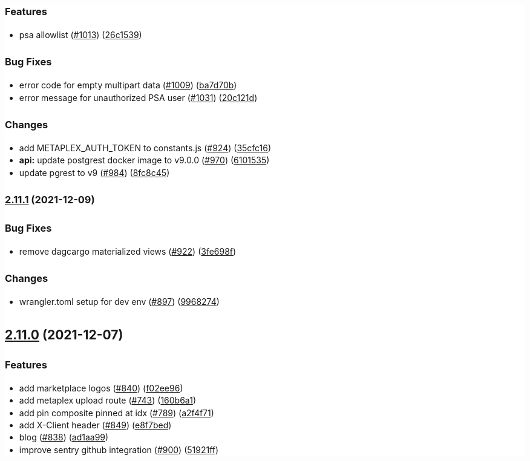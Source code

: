 
### Features

* psa allowlist ([#1013](https://www.github.com/nftstorage/nft.storage/issues/1013)) ([26c1539](https://www.github.com/nftstorage/nft.storage/commit/26c153911e8a62dbaeb00613d32a78aa5a26af9c))


### Bug Fixes

* error code for empty multipart data ([#1009](https://www.github.com/nftstorage/nft.storage/issues/1009)) ([ba7d70b](https://www.github.com/nftstorage/nft.storage/commit/ba7d70ba01537b5840bb06a8f0187478d7eac70b))
* error message for unauthorized PSA user ([#1031](https://www.github.com/nftstorage/nft.storage/issues/1031)) ([20c121d](https://www.github.com/nftstorage/nft.storage/commit/20c121dda58c33485a146f0618931efc70b64927))


### Changes

* add METAPLEX_AUTH_TOKEN to constants.js ([#924](https://www.github.com/nftstorage/nft.storage/issues/924)) ([35cfc16](https://www.github.com/nftstorage/nft.storage/commit/35cfc1621f8ff0db642736cbb0a82228d3a8d5ed))
* **api:** update postgrest docker image to v9.0.0 ([#970](https://www.github.com/nftstorage/nft.storage/issues/970)) ([6101535](https://www.github.com/nftstorage/nft.storage/commit/6101535aba5ce1953c085f72d7520154da843b4f))
* update pgrest to v9 ([#984](https://www.github.com/nftstorage/nft.storage/issues/984)) ([8fc8c45](https://www.github.com/nftstorage/nft.storage/commit/8fc8c4554763b0f921d3dbcacbe4961c9b656aae))

### [2.11.1](https://www.github.com/nftstorage/nft.storage/compare/api-v2.11.0...api-v2.11.1) (2021-12-09)


### Bug Fixes

* remove dagcargo materialized views ([#922](https://www.github.com/nftstorage/nft.storage/issues/922)) ([3fe698f](https://www.github.com/nftstorage/nft.storage/commit/3fe698f9579c7f3eaa5c12ee68621953dca9f62e))


### Changes

* wrangler.toml setup for dev env ([#897](https://www.github.com/nftstorage/nft.storage/issues/897)) ([9968274](https://www.github.com/nftstorage/nft.storage/commit/9968274a98959ac508f65a0a04026c8cf1adf43e))

## [2.11.0](https://www.github.com/nftstorage/nft.storage/compare/api-v2.10.0...api-v2.11.0) (2021-12-07)


### Features

* add marketplace logos ([#840](https://www.github.com/nftstorage/nft.storage/issues/840)) ([f02ee96](https://www.github.com/nftstorage/nft.storage/commit/f02ee9648bbb284399b00c0d11e3445166b95bbf))
* add metaplex upload route ([#743](https://www.github.com/nftstorage/nft.storage/issues/743)) ([160b6a1](https://www.github.com/nftstorage/nft.storage/commit/160b6a178328c0d9fa9d1b04f6c8a7bccc132901))
* add pin composite pinned at idx ([#789](https://www.github.com/nftstorage/nft.storage/issues/789)) ([a2f4f71](https://www.github.com/nftstorage/nft.storage/commit/a2f4f71738a21567767d4f3daf0f1eceae088320))
* add X-Client header ([#849](https://www.github.com/nftstorage/nft.storage/issues/849)) ([e8f7bed](https://www.github.com/nftstorage/nft.storage/commit/e8f7bed8953a6894421f1a72105d7775b4e72f2e))
* blog ([#838](https://www.github.com/nftstorage/nft.storage/issues/838)) ([ad1aa99](https://www.github.com/nftstorage/nft.storage/commit/ad1aa99733f7faf00128e20ee481eef89043631b))
* improve sentry github integration ([#900](https://www.github.com/nftstorage/nft.storage/issues/900)) ([51921ff](https://www.github.com/nftstorage/nft.storage/commit/51921ffb3e203e528550194d4af7ead068954f5f))